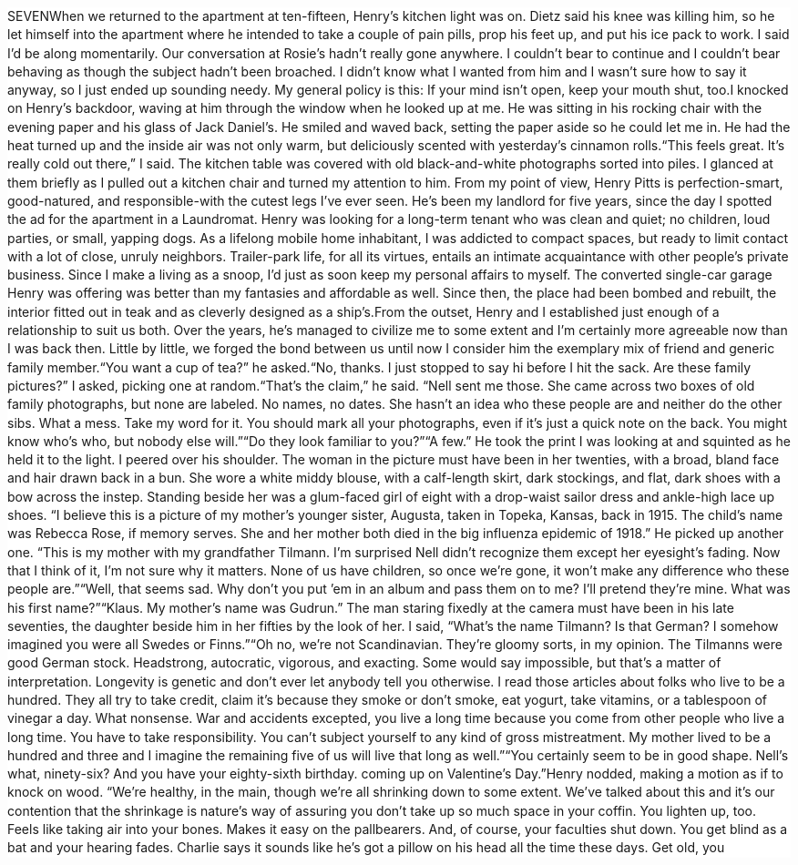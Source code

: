 SEVENWhen we returned to the apartment at ten-fifteen, Henry’s kitchen light was on. Dietz said his knee was killing him, so he let himself into the apartment where he intended to take a couple of pain pills, prop his feet up, and put his ice pack to work. I said I’d be along momentarily. Our conversation at Rosie’s hadn’t really gone anywhere. I couldn’t bear to continue and I couldn’t bear behaving as though the subject hadn’t been broached. I didn’t know what I wanted from him and I wasn’t sure how to say it anyway, so I just ended up sounding needy. My general policy is this: If your mind isn’t open, keep your mouth shut, too.I knocked on Henry’s backdoor, waving at him through the window when he looked up at me. He was sitting in his rocking chair with the evening paper and his glass of Jack Daniel’s. He smiled and waved back, setting the paper aside so he could let me in. He had the heat turned up and the inside air was not only warm, but deliciously scented with yesterday’s cinnamon rolls.“This feels great. It’s really cold out there,” I said. The kitchen table was covered with old black-and-white photographs sorted into piles. I glanced at them briefly as I pulled out a kitchen chair and turned my attention to him. From my point of view, Henry Pitts is perfection-smart, good-natured, and responsible-with the cutest legs I’ve ever seen. He’s been my landlord for five years, since the day I spotted the ad for the apartment in a Laundromat. Henry was looking for a long-term tenant who was clean and quiet; no children, loud parties, or small, yapping dogs. As a lifelong mobile home inhabitant, I was addicted to compact spaces, but ready to limit contact with a lot of close, unruly neighbors. Trailer-park life, for all its virtues, entails an intimate acquaintance with other people’s private business. Since I make a living as a snoop, I’d just as soon keep my personal affairs to myself. The converted single-car garage Henry was offering was better than my fantasies and affordable as well. Since then, the place had been bombed and rebuilt, the interior fitted out in teak and as cleverly designed as a ship’s.From the outset, Henry and I established just enough of a relationship to suit us both. Over the years, he’s managed to civilize me to some extent and I’m certainly more agreeable now than I was back then. Little by little, we forged the bond between us until now I consider him the exemplary mix of friend and generic family member.“You want a cup of tea?” he asked.“No, thanks. I just stopped to say hi before I hit the sack. Are these family pictures?” I asked, picking one at random.“That’s the claim,” he said. “Nell sent me those. She came across two boxes of old family photographs, but none are labeled. No names, no dates. She hasn’t an idea who these people are and neither do the other sibs. What a mess. Take my word for it. You should mark all your photographs, even if it’s just a quick note on the back. You might know who’s who, but nobody else will.”“Do they look familiar to you?”“A few.” He took the print I was looking at and squinted as he held it to the light. I peered over his shoulder. The woman in the picture must have been in her twenties, with a broad, bland face and hair drawn back in a bun. She wore a white middy blouse, with a calf-length skirt, dark stockings, and flat, dark shoes with a bow across the instep. Standing beside her was a glum-faced girl of eight with a drop-waist sailor dress and ankle-high lace up shoes. “I believe this is a picture of my mother’s younger sister, Augusta, taken in Topeka, Kansas, back in 1915. The child’s name was Rebecca Rose, if memory serves. She and her mother both died in the big influenza epidemic of 1918.” He picked up another one. “This is my mother with my grandfather Tilmann. I’m surprised Nell didn’t recognize them except her eyesight’s fading. Now that I think of it, I’m not sure why it matters. None of us have children, so once we’re gone, it won’t make any difference who these people are.”“Well, that seems sad. Why don’t you put ’em in an album and pass them on to me? I’ll pretend they’re mine. What was his first name?”“Klaus. My mother’s name was Gudrun.” The man staring fixedly at the camera must have been in his late seventies, the daughter beside him in her fifties by the look of her. I said, “What’s the name Tilmann? Is that German? I somehow imagined you were all Swedes or Finns.”“Oh no, we’re not Scandinavian. They’re gloomy sorts, in my opinion. The Tilmanns were good German stock. Headstrong, autocratic, vigorous, and exacting. Some would say impossible, but that’s a matter of interpretation. Longevity is genetic and don’t ever let anybody tell you otherwise. I read those articles about folks who live to be a hundred. They all try to take credit, claim it’s because they smoke or don’t smoke, eat yogurt, take vitamins, or a tablespoon of vinegar a day. What nonsense. War and accidents excepted, you live a long time because you come from other people who live a long time. You have to take responsibility. You can’t subject yourself to any kind of gross mistreatment. My mother lived to be a hundred and three and I imagine the remaining five of us will live that long as well.”“You certainly seem to be in good shape. Nell’s what, ninety-six? And you have your eighty-sixth birthday. coming up on Valentine’s Day.”Henry nodded, making a motion as if to knock on wood. “We’re healthy, in the main, though we’re all shrinking down to some extent. We’ve talked about this and it’s our contention that the shrinkage is nature’s way of assuring you don’t take up so much space in your coffin. You lighten up, too. Feels like taking air into your bones. Makes it easy on the pallbearers. And, of course, your faculties shut down. You get blind as a bat and your hearing fades. Charlie says it sounds like he’s got a pillow on his head all the time these days. Get old, you
